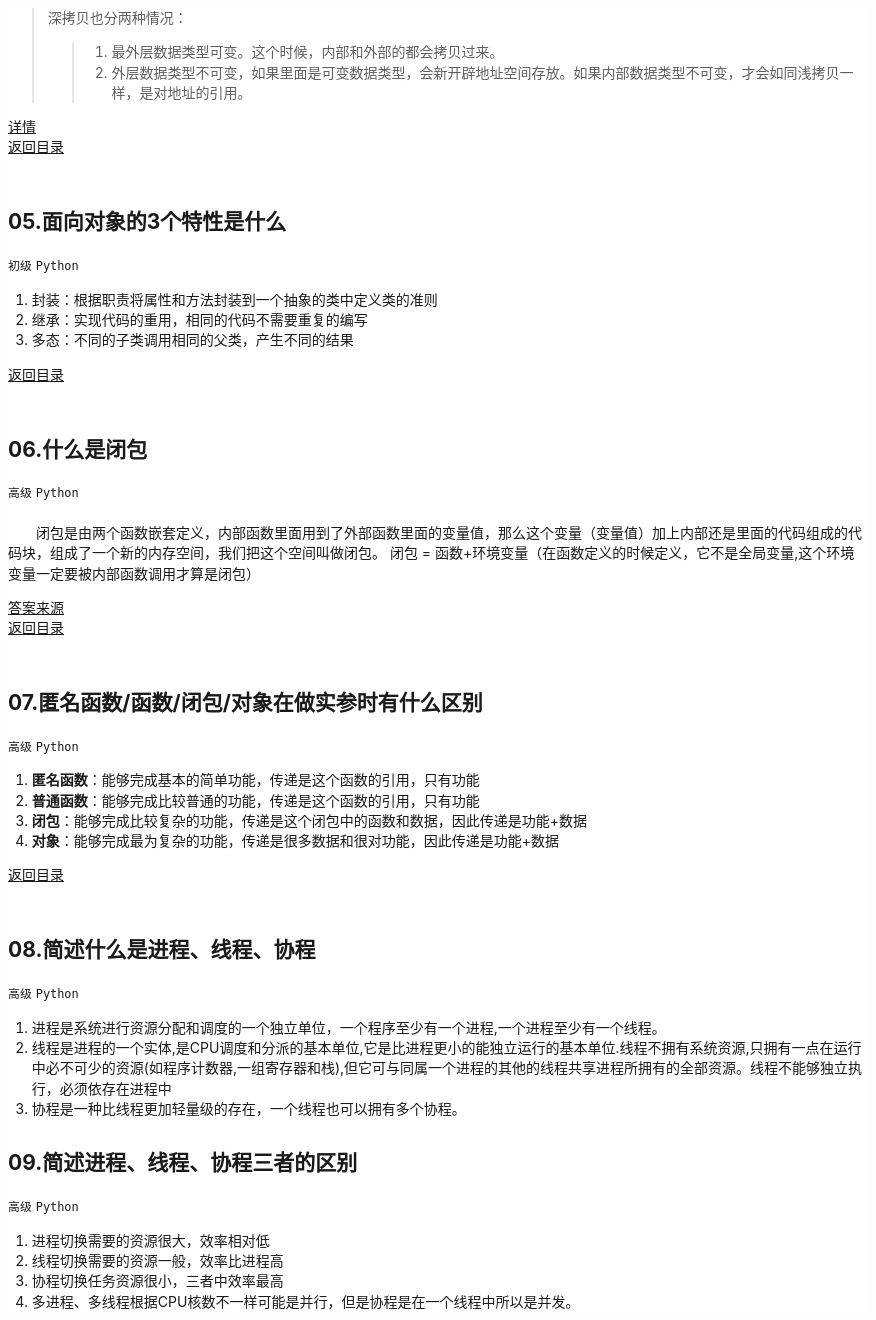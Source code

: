 > 深拷贝也分两种情况：<br>
>> 1. 最外层数据类型可变。这个时候，内部和外部的都会拷贝过来。<br>
>> 2. 外层数据类型不可变，如果里面是可变数据类型，会新开辟地址空间存放。如果内部数据类型不可变，才会如同浅拷贝一样，是对地址的引用。



[详情](https://blog.csdn.net/weixin_38819889/article/details/86476528)<br>
[返回目录](#目录) 
<br><br>

## 05.面向对象的3个特性是什么
`初级` `Python`<br>
1. 封装：根据职责将属性和方法封装到一个抽象的类中定义类的准则
2. 继承：实现代码的重用，相同的代码不需要重复的编写
3. 多态：不同的子类调用相同的父类，产生不同的结果

[返回目录](#目录) 
<br><br>


## 06.什么是闭包
`高级` `Python`<br><br>
&#8195;&#8195;闭包是由两个函数嵌套定义，内部函数里面用到了外部函数里面的变量值，那么这个变量（变量值）加上内部还是里面的代码组成的代码块，组成了一个新的内存空间，我们把这个空间叫做闭包。
闭包 = 函数+环境变量（在函数定义的时候定义，它不是全局变量,这个环境变量一定要被内部函数调用才算是闭包）

[答案来源](https://blog.csdn.net/weixin_41622043/article/details/88808314)
<br>[返回目录](#目录) 
<br><br>
## 07.匿名函数/函数/闭包/对象在做实参时有什么区别
`高级` `Python`
1. **匿名函数**：能够完成基本的简单功能，传递是这个函数的引用，只有功能
2. **普通函数**：能够完成比较普通的功能，传递是这个函数的引用，只有功能
3. **闭包**：能够完成比较复杂的功能，传递是这个闭包中的函数和数据，因此传递是功能+数据
4. **对象**：能够完成最为复杂的功能，传递是很多数据和很对功能，因此传递是功能+数据

[返回目录](#目录) 
<br><br>

## 08.简述什么是进程、线程、协程
`高级` `Python` <br>
1. 进程是系统进行资源分配和调度的一个独立单位，一个程序至少有一个进程,一个进程至少有一个线程。
2. 线程是进程的一个实体,是CPU调度和分派的基本单位,它是比进程更小的能独立运行的基本单位.线程不拥有系统资源,只拥有一点在运行中必不可少的资源(如程序计数器,一组寄存器和栈),但它可与同属一个进程的其他的线程共享进程所拥有的全部资源。线程不能够独立执行，必须依存在进程中
3. 协程是一种比线程更加轻量级的存在，一个线程也可以拥有多个协程。

## 09.简述进程、线程、协程三者的区别
`高级` `Python` <br>
1. 进程切换需要的资源很大，效率相对低
2. 线程切换需要的资源一般，效率比进程高
3. 协程切换任务资源很小，三者中效率最高
4. 多进程、多线程根据CPU核数不一样可能是并行，但是协程是在一个线程中所以是并发。
